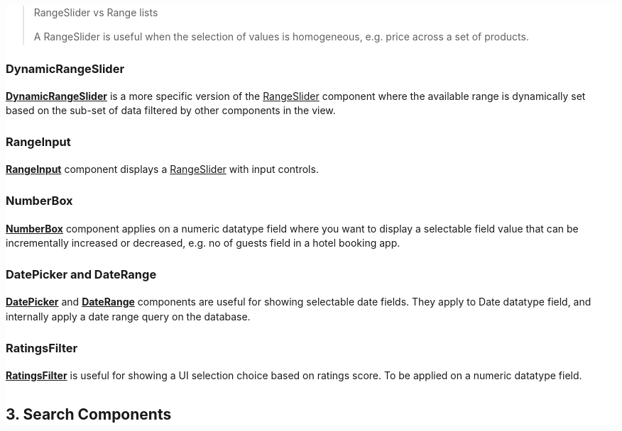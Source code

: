 </p>

> RangeSlider vs Range lists
>
> A RangeSlider is useful when the selection of values is homogeneous, e.g. price across a set of products.

### DynamicRangeSlider

<p>

**[DynamicRangeSlider](/docs/reactivesearch/v4/range/dynamicrangeslider/)** is a more specific version of the [RangeSlider](/docs/reactivesearch/v4/range/rangeslider/) component where the available range is dynamically set based on the sub-set of data filtered by other components in the view.

</p>

### RangeInput

<p>

**[RangeInput](/docs/reactivesearch/v4/range/rangeinput/)** component displays a [RangeSlider](/docs/reactivesearch/v4/range/rangeslider/) with input controls.

</p>

### NumberBox

<p>

**[NumberBox](/docs/reactivesearch/v4/range/numberbox/)** component applies on a numeric datatype field where you want to display a selectable field value that can be incrementally increased or decreased, e.g. no of guests field in a hotel booking app.

</p>

### DatePicker and DateRange

<p>

**[DatePicker](/docs/reactivesearch/v4/range/datepicker/)** and **[DateRange](/docs/reactivesearch/v4/range/daterange/)** components are useful for showing selectable date fields. They apply to Date datatype field, and internally apply a date range query on the database.

</p>

### RatingsFilter

<p>

**[RatingsFilter](/docs/reactivesearch/v4/range/ratingsfilter/)** is useful for showing a UI selection choice based on ratings score. To be applied on a numeric datatype field.

</p>

## 3. Search Components
